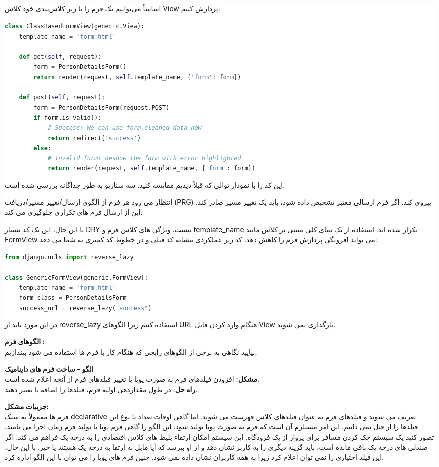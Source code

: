 اساساً می‌توانیم یک فرم را با زیر کلاس‌بندی خود کلاس View پردازش کنیم:

```python
class ClassBasedFormView(generic.View):
    template_name = 'form.html'

    def get(self, request):
        form = PersonDetailsForm()
        return render(request, self.template_name, {'form': form})

    def post(self, request):
        form = PersonDetailsForm(request.POST)
        if form.is_valid():
            # Success! We can use form.cleaned_data now
            return redirect('success')
        else:
            # Invalid form! Reshow the form with error highlighted
            return render(request, self.template_name, {'form': form})
```

این کد را با نمودار توالی که قبلاً دیدیم مقایسه کنید. سه سناریو به طور جداگانه بررسی شده است.

انتظار می رود هر فرم از الگوی ارسال/تغییر مسیر/دریافت (PRG) پیروی کند. اگر فرم ارسالی معتبر تشخیص داده شود، باید یک تغییر مسیر صادر کند. این از ارسال فرم های تکراری جلوگیری می کند.

با این حال، این یک کد بسیار DRY نیست. ویژگی های کلاس فرم و template_name تکرار شده اند. استفاده از یک نمای کلی مبتنی بر کلاس مانند FormView می تواند افزونگی پردازش فرم را کاهش دهد. کد زیر عملکردی مشابه کد قبلی و در خطوط کد کمتری به شما می دهد:

```python
from django.urls import reverse_lazy

class GenericFormView(generic.FormView):
    template_name = 'form.html'
    form_class = PersonDetailsForm
    success_url = reverse_lazy("success")
```
در این مورد باید از reverse_lazy استفاده کنیم زیرا الگوهای URL هنگام وارد کردن فایل View بارگذاری نمی شوند.

<b>الگوهای فرم : </b><br>
بیایید نگاهی به برخی از الگوهای رایجی که هنگام کار با فرم ها استفاده می شود بیندازیم.

<b>الگو – ساخت فرم های داینامیک </b><br>
<b>مشکل</b>: افزودن فیلدهای فرم به صورت پویا یا تغییر فیلدهای فرم از آنچه اعلام شده است.<br>
<b>راه حل</b>: در طول مقداردهی اولیه فرم، فیلدها را اضافه یا تغییر دهید.


<b>جزییات مشکل: </b><br>
فرم ها معمولاً به سبک declarative تعریف می شوند و فیلدهای فرم به عنوان فیلدهای کلاس فهرست می شوند. اما گاهی اوقات تعداد یا نوع این فیلدها را از قبل نمی دانیم. این امر مستلزم آن است که فرم به صورت پویا تولید شود. این الگو را گاهی فرم پویا یا تولید فرم زمان اجرا می نامند.
تصور کنید یک سیستم چک کردن مسافر برای پرواز از یک فرودگاه. این سیستم امکان ارتقاء بلیط های کلاس اقتصادی را به درجه یک فراهم می کند. اگر صندلی های درجه یک باقی مانده است، باید گزینه دیگری را به کاربر نشان دهد و از او بپرسد که آیا مایل به ارتقا به درجه یک هستند یا خیر. با این حال، این فیلد اختیاری را نمی توان اعلام کرد زیرا به همه کاربران نشان داده نمی شود. چنین فرم های پویا را می توان با این الگو اداره کرد.
